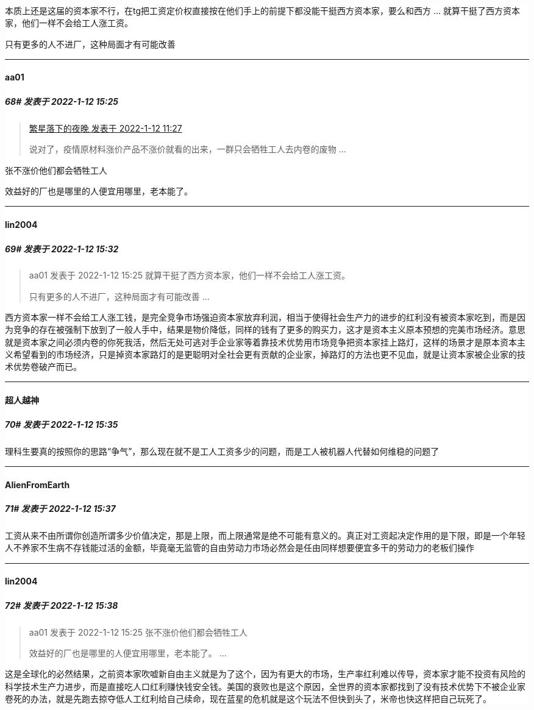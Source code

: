 本质上还是这届的资本家不行，在tg把工资定价权直接按在他们手上的前提下都没能干挺西方资本家，要么和西方 ...</blockquote>
就算干挺了西方资本家，他们一样不会给工人涨工资。

只有更多的人不进厂，这种局面才有可能改善

*****

####  aa01  
##### 68#       发表于 2022-1-12 15:25

<blockquote><a href="httphttps://bbs.saraba1st.com/2b/forum.php?mod=redirect&amp;goto=findpost&amp;pid=54257215&amp;ptid=2046862" target="_blank">繁星落下的夜晚 发表于 2022-1-12 11:27</a>

说对了，疫情原材料涨价产品不涨价就看的出来，一群只会牺牲工人去内卷的废物 ...</blockquote>
张不涨价他们都会牺牲工人

效益好的厂也是哪里的人便宜用哪里，老本能了。

*****

####  lin2004  
##### 69#       发表于 2022-1-12 15:32

<blockquote>aa01 发表于 2022-1-12 15:25
就算干挺了西方资本家，他们一样不会给工人涨工资。

只有更多的人不进厂，这种局面才有可能改善 ...</blockquote>
西方资本家一样不会给工人涨工钱，是完全竞争市场强迫资本家放弃利润，相当于使得社会生产力的进步的红利没有被资本家吃到，而是因为竞争的存在被强制下放到了一般人手中，结果是物价降低，同样的钱有了更多的购买力，这才是资本主义原本预想的完美市场经济。意思就是资本家之间必须内卷的你死我活，然后无处可逃对手企业家等着靠技术优势用市场竞争把资本家挂上路灯，这样的场景才是原本资本主义希望看到的市场经济，只是掉资本家路灯的是更聪明对全社会更有贡献的企业家，掉路灯的方法也更不见血，就是让资本家被企业家的技术优势卷破产而已。

*****

####  超人越神  
##### 70#       发表于 2022-1-12 15:35

理科生要真的按照你的思路“争气”，那么现在就不是工人工资多少的问题，而是工人被机器人代替如何维稳的问题了

*****

####  AlienFromEarth  
##### 71#       发表于 2022-1-12 15:37

工资从来不由所谓你创造所谓多少价值决定，那是上限，而上限通常是绝不可能有意义的。真正对工资起决定作用的是下限，即是一个年轻人不养家不生病不存钱能过活的金额，毕竟毫无监管的自由劳动力市场必然会是任由同样想要便宜多干的劳动力的老板们操作

*****

####  lin2004  
##### 72#       发表于 2022-1-12 15:38

<blockquote>aa01 发表于 2022-1-12 15:25
张不涨价他们都会牺牲工人

效益好的厂也是哪里的人便宜用哪里，老本能了。 ...</blockquote>
这是全球化的必然结果，之前资本家吹嘘新自由主义就是为了这个，因为有更大的市场，生产率红利难以传导，资本家才能不投资有风险的科学技术生产力进步，而是直接吃人口红利赚快钱安全钱。美国的衰败也是这个原因，全世界的资本家都找到了没有技术优势下不被企业家卷死的办法，就是先跑去掠夺低人工红利给自己续命，现在蓝星的危机就是这个玩法不但快到头了，米帝也快这样把自己玩死了。
